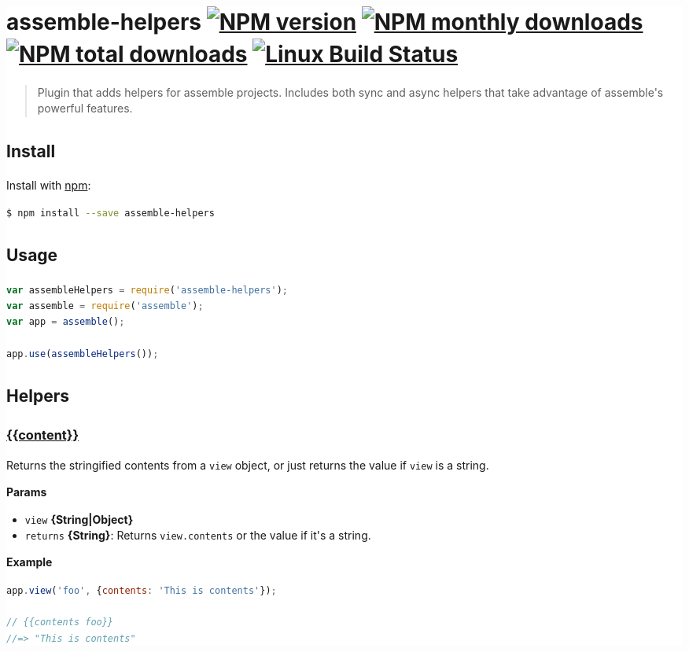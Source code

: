 # assemble-helpers [![NPM version](https://img.shields.io/npm/v/assemble-helpers.svg?style=flat)](https://www.npmjs.com/package/assemble-helpers) [![NPM monthly downloads](https://img.shields.io/npm/dm/assemble-helpers.svg?style=flat)](https://npmjs.org/package/assemble-helpers)  [![NPM total downloads](https://img.shields.io/npm/dt/assemble-helpers.svg?style=flat)](https://npmjs.org/package/assemble-helpers) [![Linux Build Status](https://img.shields.io/travis/assemble/assemble-helpers.svg?style=flat&label=Travis)](https://travis-ci.org/assemble/assemble-helpers)

> Plugin that adds helpers for assemble projects. Includes both sync and async helpers that take advantage of assemble's powerful features.

## Install

Install with [npm](https://www.npmjs.com/):

```sh
$ npm install --save assemble-helpers
```

## Usage

```js
var assembleHelpers = require('assemble-helpers');
var assemble = require('assemble');
var app = assemble();

app.use(assembleHelpers());
```

## Helpers

### [{{content}}](index.js#L30)

Returns the stringified contents from a `view` object, or just returns the value if `view` is a string.

**Params**

* `view` **{String|Object}**
* `returns` **{String}**: Returns `view.contents` or the value if it's a string.

**Example**

```js
app.view('foo', {contents: 'This is contents'});

// {{contents foo}}
//=> "This is contents"
```
